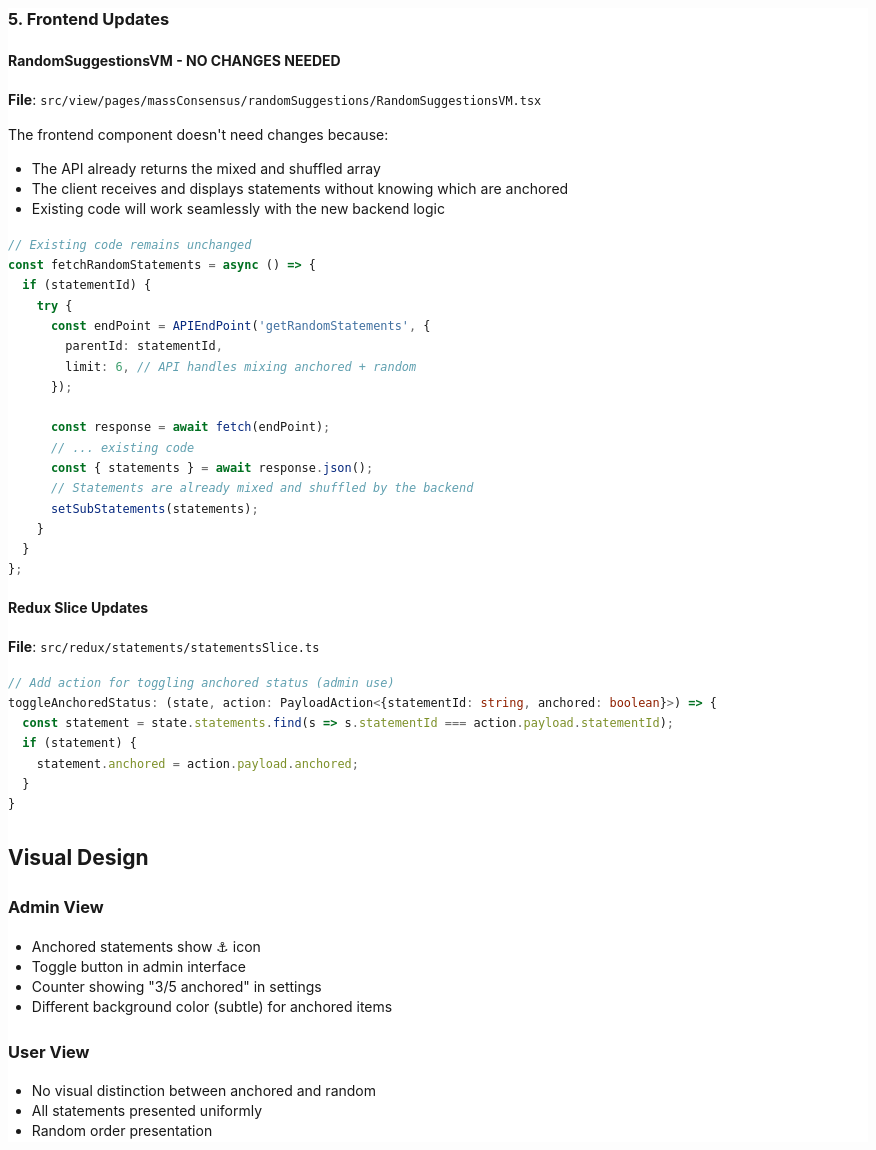 ### 5. Frontend Updates

#### RandomSuggestionsVM - NO CHANGES NEEDED
**File**: `src/view/pages/massConsensus/randomSuggestions/RandomSuggestionsVM.tsx`

The frontend component doesn't need changes because:
- The API already returns the mixed and shuffled array
- The client receives and displays statements without knowing which are anchored
- Existing code will work seamlessly with the new backend logic

```typescript
// Existing code remains unchanged
const fetchRandomStatements = async () => {
  if (statementId) {
    try {
      const endPoint = APIEndPoint('getRandomStatements', {
        parentId: statementId,
        limit: 6, // API handles mixing anchored + random
      });

      const response = await fetch(endPoint);
      // ... existing code
      const { statements } = await response.json();
      // Statements are already mixed and shuffled by the backend
      setSubStatements(statements);
    }
  }
};
```

#### Redux Slice Updates
**File**: `src/redux/statements/statementsSlice.ts`

```typescript
// Add action for toggling anchored status (admin use)
toggleAnchoredStatus: (state, action: PayloadAction<{statementId: string, anchored: boolean}>) => {
  const statement = state.statements.find(s => s.statementId === action.payload.statementId);
  if (statement) {
    statement.anchored = action.payload.anchored;
  }
}
```

## Visual Design

### Admin View
- Anchored statements show ⚓ icon
- Toggle button in admin interface
- Counter showing "3/5 anchored" in settings
- Different background color (subtle) for anchored items

### User View
- No visual distinction between anchored and random
- All statements presented uniformly
- Random order presentation
